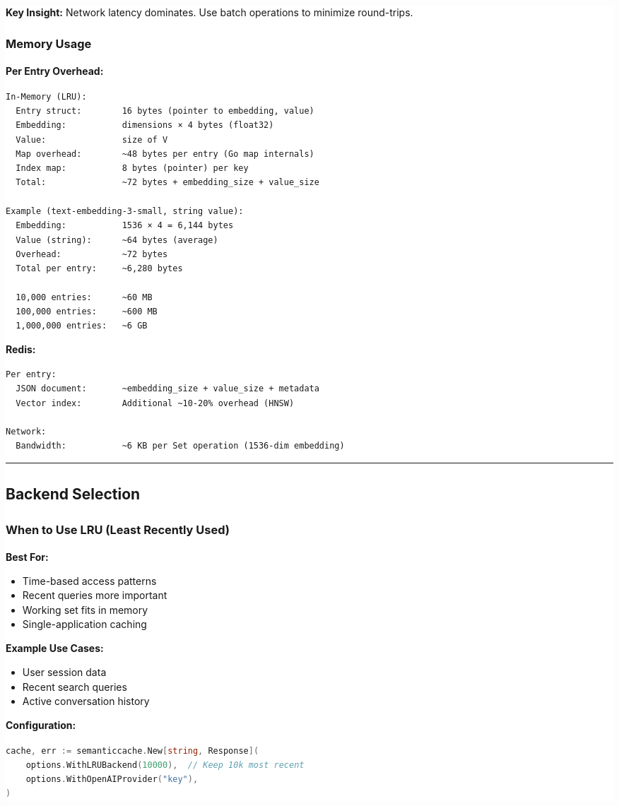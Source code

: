 **Key Insight:** Network latency dominates. Use batch operations to minimize round-trips.

### Memory Usage

**Per Entry Overhead:**

```
In-Memory (LRU):
  Entry struct:        16 bytes (pointer to embedding, value)
  Embedding:           dimensions × 4 bytes (float32)
  Value:               size of V
  Map overhead:        ~48 bytes per entry (Go map internals)
  Index map:           8 bytes (pointer) per key
  Total:               ~72 bytes + embedding_size + value_size

Example (text-embedding-3-small, string value):
  Embedding:           1536 × 4 = 6,144 bytes
  Value (string):      ~64 bytes (average)
  Overhead:            ~72 bytes
  Total per entry:     ~6,280 bytes

  10,000 entries:      ~60 MB
  100,000 entries:     ~600 MB
  1,000,000 entries:   ~6 GB
```

**Redis:**
```
Per entry:
  JSON document:       ~embedding_size + value_size + metadata
  Vector index:        Additional ~10-20% overhead (HNSW)

Network:
  Bandwidth:           ~6 KB per Set operation (1536-dim embedding)
```

---

## Backend Selection

### When to Use LRU (Least Recently Used)

**Best For:**
- Time-based access patterns
- Recent queries more important
- Working set fits in memory
- Single-application caching

**Example Use Cases:**
- User session data
- Recent search queries
- Active conversation history

**Configuration:**
```go
cache, err := semanticcache.New[string, Response](
    options.WithLRUBackend(10000),  // Keep 10k most recent
    options.WithOpenAIProvider("key"),
)
```
